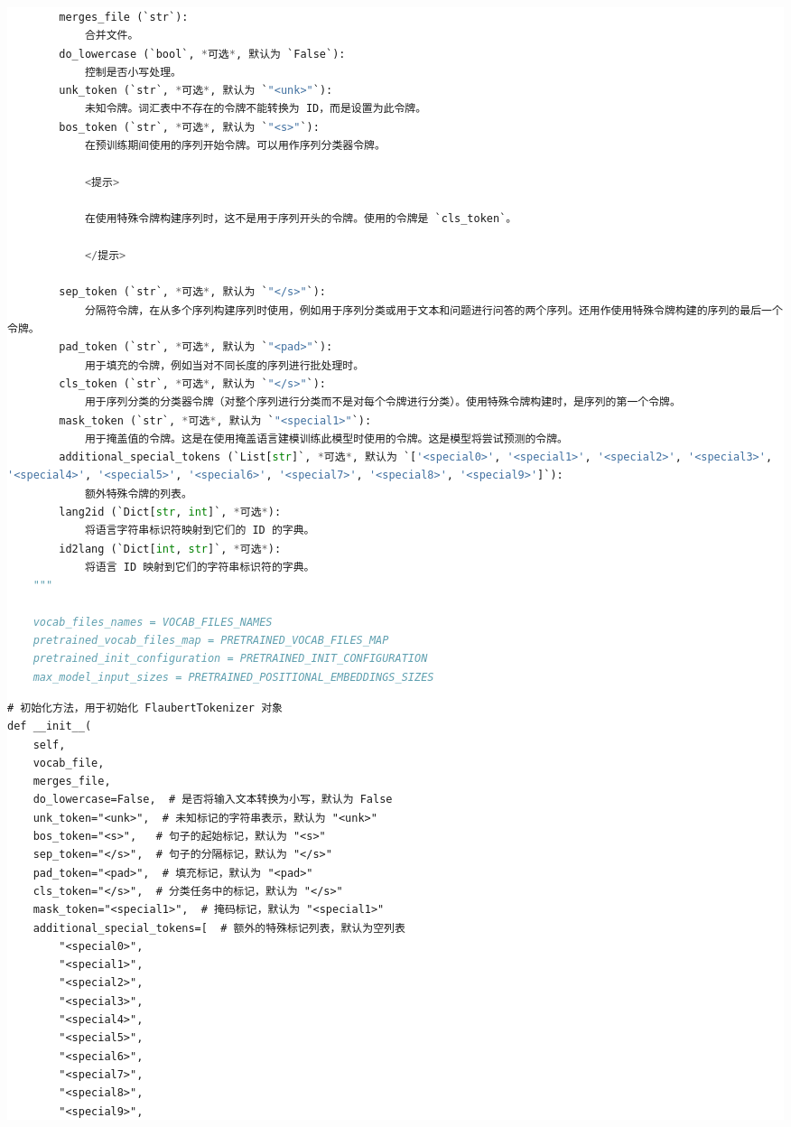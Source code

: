 ```py
        merges_file (`str`):
            合并文件。
        do_lowercase (`bool`, *可选*, 默认为 `False`):
            控制是否小写处理。
        unk_token (`str`, *可选*, 默认为 `"<unk>"`):
            未知令牌。词汇表中不存在的令牌不能转换为 ID，而是设置为此令牌。
        bos_token (`str`, *可选*, 默认为 `"<s>"`):
            在预训练期间使用的序列开始令牌。可以用作序列分类器令牌。

            <提示>

            在使用特殊令牌构建序列时，这不是用于序列开头的令牌。使用的令牌是 `cls_token`。

            </提示>

        sep_token (`str`, *可选*, 默认为 `"</s>"`):
            分隔符令牌，在从多个序列构建序列时使用，例如用于序列分类或用于文本和问题进行问答的两个序列。还用作使用特殊令牌构建的序列的最后一个令牌。
        pad_token (`str`, *可选*, 默认为 `"<pad>"`):
            用于填充的令牌，例如当对不同长度的序列进行批处理时。
        cls_token (`str`, *可选*, 默认为 `"</s>"`):
            用于序列分类的分类器令牌（对整个序列进行分类而不是对每个令牌进行分类）。使用特殊令牌构建时，是序列的第一个令牌。
        mask_token (`str`, *可选*, 默认为 `"<special1>"`):
            用于掩盖值的令牌。这是在使用掩盖语言建模训练此模型时使用的令牌。这是模型将尝试预测的令牌。
        additional_special_tokens (`List[str]`, *可选*, 默认为 `['<special0>', '<special1>', '<special2>', '<special3>', '<special4>', '<special5>', '<special6>', '<special7>', '<special8>', '<special9>']`):
            额外特殊令牌的列表。
        lang2id (`Dict[str, int]`, *可选*):
            将语言字符串标识符映射到它们的 ID 的字典。
        id2lang (`Dict[int, str]`, *可选*):
            将语言 ID 映射到它们的字符串标识符的字典。
    """

    vocab_files_names = VOCAB_FILES_NAMES
    pretrained_vocab_files_map = PRETRAINED_VOCAB_FILES_MAP
    pretrained_init_configuration = PRETRAINED_INIT_CONFIGURATION
    max_model_input_sizes = PRETRAINED_POSITIONAL_EMBEDDINGS_SIZES
```  
    # 初始化方法，用于初始化 FlaubertTokenizer 对象
    def __init__(
        self,
        vocab_file,
        merges_file,
        do_lowercase=False,  # 是否将输入文本转换为小写，默认为 False
        unk_token="<unk>",  # 未知标记的字符串表示，默认为 "<unk>"
        bos_token="<s>",   # 句子的起始标记，默认为 "<s>"
        sep_token="</s>",  # 句子的分隔标记，默认为 "</s>"
        pad_token="<pad>",  # 填充标记，默认为 "<pad>"
        cls_token="</s>",  # 分类任务中的标记，默认为 "</s>"
        mask_token="<special1>",  # 掩码标记，默认为 "<special1>"
        additional_special_tokens=[  # 额外的特殊标记列表，默认为空列表
            "<special0>",
            "<special1>",
            "<special2>",
            "<special3>",
            "<special4>",
            "<special5>",
            "<special6>",
            "<special7>",
            "<special8>",
            "<special9>",